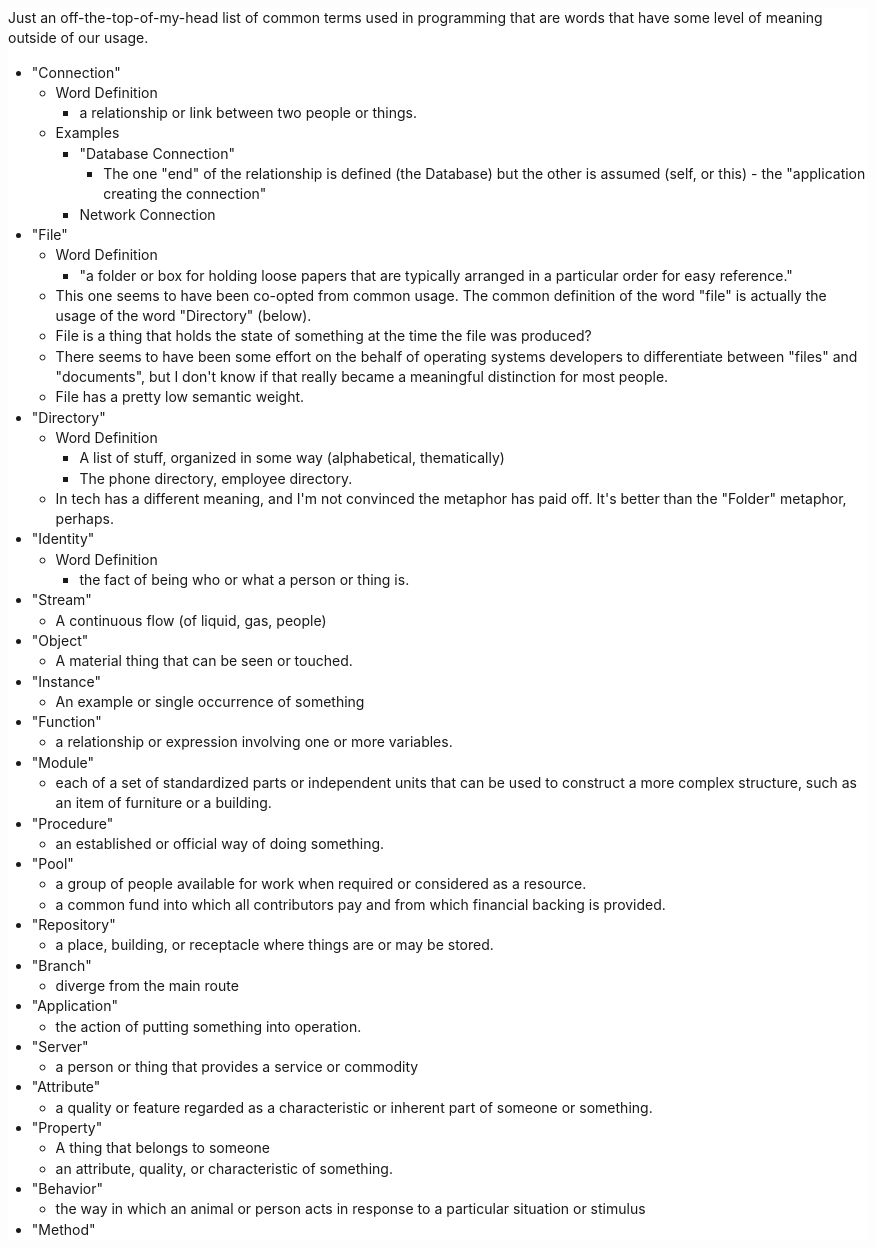 Just an off-the-top-of-my-head list of common terms used in programming that are words that have some level of meaning outside of our usage. 

- "Connection"
	- Word Definition
		- a relationship or link between two people or things.
	- Examples
		- "Database Connection"
			- The one "end" of the relationship is defined (the Database) but the other is assumed (self, or this) - the "application creating the connection"
		- Network Connection
- "File"
	- Word Definition
		- "a folder or box for holding loose papers that are typically arranged in a particular order for easy reference."
	- This one seems to have been co-opted from common usage. The common definition of the word "file" is actually the usage of the word "Directory" (below).
	- File is a thing that holds the state of something at the time the file was produced?
	- There seems to have been some effort on the behalf of operating systems developers to differentiate between "files" and "documents", but I don't know if that really became a meaningful distinction for most people. 
	- File has a pretty low semantic weight. 
- "Directory"
	- Word Definition
		- A list of stuff, organized in some way (alphabetical, thematically)
		- The phone directory, employee directory.
	- In tech has a different meaning, and I'm not convinced the metaphor has paid off. It's better than the "Folder" metaphor, perhaps.
- "Identity"
	- Word Definition
		- the fact of being who or what a person or thing is.
- "Stream"
	- A continuous flow (of liquid, gas, people)
- "Object"
	- A material thing that can be seen or touched.
- "Instance"
	- An example or single occurrence of something
- "Function"
	- a relationship or expression involving one or more variables.
- "Module"
	- each of a set of standardized parts or independent units that can be used to construct a more complex structure, such as an item of furniture or a building.
- "Procedure"
	- an established or official way of doing something.
- "Pool"
	- a group of people available for work when required or considered as a resource.
	- a common fund into which all contributors pay and from which financial backing is provided.
- "Repository"
	- a place, building, or receptacle where things are or may be stored.
- "Branch"
	- diverge from the main route
- "Application"
	- the action of putting something into operation.
- "Server"
	- a person or thing that provides a service or commodity
- "Attribute"
	- a quality or feature regarded as a characteristic or inherent part of someone or something.
- "Property"
	- A thing that belongs to someone
	- an attribute, quality, or characteristic of something.
- "Behavior" 
	- the way in which an animal or person acts in response to a particular situation or stimulus
- "Method"